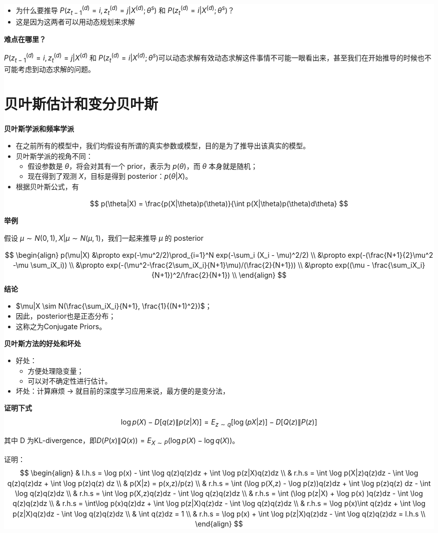 - 为什么要推导 $P(z_{t-1}^{(d)}=i, z_t^{(d)}=j|X^{(d)};\theta^s)$ 和 $P(z_t^{(d)} = i|X^{(d)};\theta^s)$？
- 这是因为这两者可以用动态规划来求解

**难点在哪里？**

$P(z_{t-1}^{(d)}=i, z_t^{(d)}=j|X^{(d)}$ 和 $P(z_t^{(d)} = i|X^{(d)};\theta^s)$可以动态求解有效动态求解这件事情不可能一眼看出来，甚至我们在开始推导的时候也不可能考虑到动态求解的问题。

# 贝叶斯估计和变分贝叶斯

**贝叶斯学派和频率学派**
- 在之前所有的模型中，我们均假设有所谓的真实参数或模型，目的是为了推导出该真实的模型。
- 贝叶斯学派的视角不同：
  - 假设参数是 $\theta$，将会对其有一个 prior，表示为 $p(\theta)$，而 $\theta$ 本身就是随机；
  - 现在得到了观测 $X$，目标是得到 posterior：$p(\theta|X)$。
- 根据贝叶斯公式，有

$$
p(\theta|X) = \frac{p(X|\theta)p(\theta)}{\int p(X|\theta)p(\theta)d\theta}
$$

**举例**

假设 $\mu \sim N(0,1), X|\mu \sim N(\mu,1)$，我们一起来推导 $\mu$ 的 posterior

$$
\begin{align}
p(\mu|X) &\propto exp(-\mu^2/2)\prod_{i=1}^N exp(-\sum_i (X_i - \mu)^2/2) \\
&\propto exp(-(\frac{N+1}{2}\mu^2 -\mu \sum_iX_i)) \\
&\propto exp(-(\mu^2-\frac{2\sum_iX_i}{N+1}\mu)/(\frac{2}{N+1})) \\
&\propto exp((\mu - \frac{\sum_iX_i}{N+1})^2/\frac{2}{N+1}) \\
\end{align}
$$
**结论**

- $\mu|X \sim N(\frac{\sum_iX_i}{N+1}, \frac{1}{(N+1)^2})$；
- 因此，posterior也是正态分布；
- 这称之为Conjugate Priors。

**贝叶斯方法的好处和坏处**

- 好处：
  - 方便处理隐变量；
  - 可以对不确定性进行估计。
- 坏处：计算麻烦 → 就目前的深度学习应用来说，最方便的是变分法，

**证明下式**
$$
\log p(X) - D[q(z)\|p(z|X)] = E_{z\sim q}[\log(pX|z)] - D[Q(z)\|P(z)]
$$

其中 D 为KL-divergence，即$D(P(x)\|Q(x)) = E_{X\sim P}(\log p(X) - \log q(X))$。

证明：
$$
\begin{align}
& l.h.s = \log p(x) - \int \log q(z)q(z)dz + \int \log p(z|X)q(z)dz \\
& r.h.s = \int \log p(X|z)q(z)dz - \int \log q(z)q(z)dz + \int \log p(z)q(z) dz \\
& p(X|z) = p(x,z)/p(z) \\
& r.h.s = \int (\log p(X,z) - \log p(z))q(z)dz  + \int \log p(z)q(z) dz - \int \log q(z)q(z)dz  \\
& r.h.s = \int \log p(X,z)q(z)dz - \int \log q(z)q(z)dz  \\
& r.h.s = \int (\log p(z|X) + \log p(x) )q(z)dz - \int \log q(z)q(z)dz  \\
& r.h.s = \int\log p(x)q(z)dz + \int \log p(z|X)q(z)dz - \int \log q(z)q(z)dz  \\
& r.h.s = \log p(x)\int q(z)dz + \int \log p(z|X)q(z)dz - \int \log q(z)q(z)dz  \\
& \int q(z)dz = 1 \\
& r.h.s = \log p(x) + \int \log p(z|X)q(z)dz - \int \log q(z)q(z)dz = l.h.s \\
\end{align}
$$
